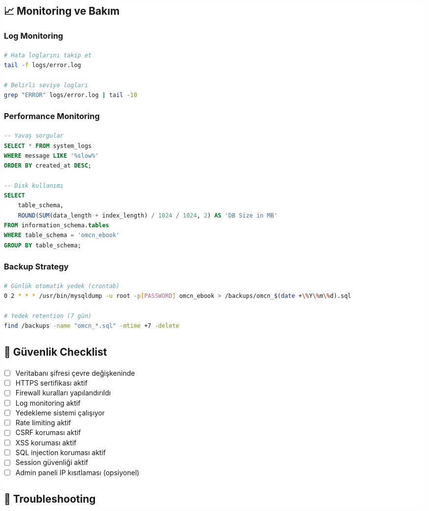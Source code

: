 ## 📈 Monitoring ve Bakım

### Log Monitoring
```bash
# Hata loglarını takip et
tail -f logs/error.log

# Belirli seviye logları
grep "ERROR" logs/error.log | tail -10
```

### Performance Monitoring
```sql
-- Yavaş sorgular
SELECT * FROM system_logs 
WHERE message LIKE '%slow%' 
ORDER BY created_at DESC;

-- Disk kullanımı
SELECT 
    table_schema,
    ROUND(SUM(data_length + index_length) / 1024 / 1024, 2) AS 'DB Size in MB'
FROM information_schema.tables 
WHERE table_schema = 'omcn_ebook'
GROUP BY table_schema;
```

### Backup Strategy
```bash
# Günlük otomatik yedek (crontab)
0 2 * * * /usr/bin/mysqldump -u root -p[PASSWORD] omcn_ebook > /backups/omcn_$(date +\%Y\%m\%d).sql

# Yedek retention (7 gün)
find /backups -name "omcn_*.sql" -mtime +7 -delete
```

## 🚨 Güvenlik Checklist

- [ ] Veritabanı şifresi çevre değişkeninde
- [ ] HTTPS sertifikası aktif
- [ ] Firewall kuralları yapılandırıldı
- [ ] Log monitoring aktif
- [ ] Yedekleme sistemi çalışıyor
- [ ] Rate limiting aktif
- [ ] CSRF koruması aktif
- [ ] XSS koruması aktif
- [ ] SQL injection koruması aktif
- [ ] Session güvenliği aktif
- [ ] Admin paneli IP kısıtlaması (opsiyonel)

## 🐛 Troubleshooting
